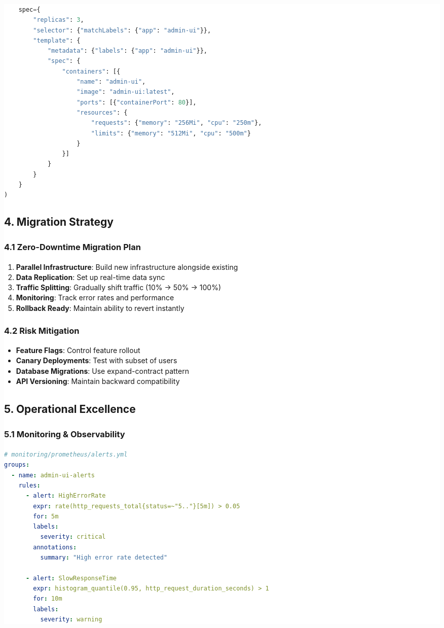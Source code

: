 ```python
    spec={
        "replicas": 3,
        "selector": {"matchLabels": {"app": "admin-ui"}},
        "template": {
            "metadata": {"labels": {"app": "admin-ui"}},
            "spec": {
                "containers": [{
                    "name": "admin-ui",
                    "image": "admin-ui:latest",
                    "ports": [{"containerPort": 80}],
                    "resources": {
                        "requests": {"memory": "256Mi", "cpu": "250m"},
                        "limits": {"memory": "512Mi", "cpu": "500m"}
                    }
                }]
            }
        }
    }
)
```

## 4. Migration Strategy

### 4.1 Zero-Downtime Migration Plan

1. **Parallel Infrastructure**: Build new infrastructure alongside existing
2. **Data Replication**: Set up real-time data sync
3. **Traffic Splitting**: Gradually shift traffic (10% → 50% → 100%)
4. **Monitoring**: Track error rates and performance
5. **Rollback Ready**: Maintain ability to revert instantly

### 4.2 Risk Mitigation

- **Feature Flags**: Control feature rollout
- **Canary Deployments**: Test with subset of users
- **Database Migrations**: Use expand-contract pattern
- **API Versioning**: Maintain backward compatibility

## 5. Operational Excellence

### 5.1 Monitoring & Observability

```yaml
# monitoring/prometheus/alerts.yml
groups:
  - name: admin-ui-alerts
    rules:
      - alert: HighErrorRate
        expr: rate(http_requests_total{status=~"5.."}[5m]) > 0.05
        for: 5m
        labels:
          severity: critical
        annotations:
          summary: "High error rate detected"
          
      - alert: SlowResponseTime
        expr: histogram_quantile(0.95, http_request_duration_seconds) > 1
        for: 10m
        labels:
          severity: warning
```
